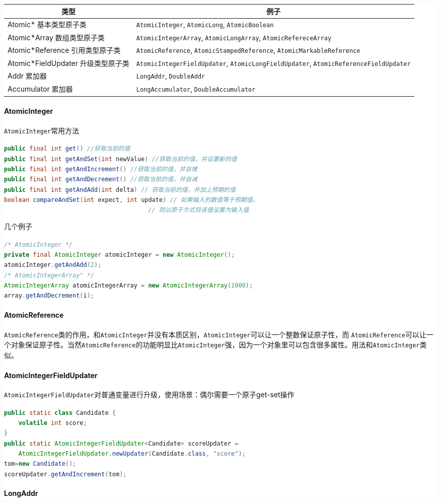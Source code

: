  

| 类型 | 例子 |
| --- | --- |
| Atomic* 基本类型原子类  | `AtomicInteger`, `AtomicLong`, `AtomicBoolean` |
| Atomic*Array 数组类型原子类 | `AtomicIntegerArray`, `AtomicLongArray`, `AtomicRefereceArray` |
| Atomic*Reference 引用类型原子类 | `AtomicReference`, `AtomicStampedReference`, `AtomicMarkableReference` |
| Atomic*FieldUpdater 升级类型原子类 | `AtomicIntegerFieldUpdater`, `AtomicLongFieldUpdater`, `AtomicReferenceFieldUpdater` |
| Addr 累加器 | `LongAddr`, `DoubleAddr` |
| Accumulator 累加器 | `LongAccumulator`, `DoubleAccumulator` |


#### AtomicInteger

`AtomicInteger`常用方法

```java
public final int get() //获取当前的值
public final int getAndSet(int newValue) //获取当前的值，并设置新的值
public final int getAndIncrement() //获取当前的值，并自增
public final int getAndDecrement() //获取当前的值，并自减
public final int getAndAdd(int delta) // 获取当前的值，并加上预期的值
boolean compareAndSet(int expect, int update) // 如果输入的数值等于预期值，
                                        // 则以原子方式将该值设置为输入值
```


几个例子


```java
/* AtomicInteger */
private final AtomicInteger atomicInteger = new AtomicInteger();
atomicInteger.getAndAdd(2);
/* AtomicIntegerArray" */
AtomicIntegerArray atomicIntegerArray = new AtomicIntegerArray(1000);
array.getAndDecrement(i);
```


#### AtomicReference

`AtomicReference`类的作用，和`AtomicInteger`并没有本质区别，`AtomicInteger`可以让一个整数保证原子性，而 `AtomicReference`可以让一个对象保证原子性。当然`AtomicReference`的功能明显比`AtomicInteger`强，因为一个对象里可以包含很多属性。用法和`AtomicInteger`类似。

#### AtomicIntegerFieldUpdater

`AtomicIntegerFieldUpdater`对普通变量进行升级，使用场景：偶尔需要一个原子get-set操作

```java
public static class Candidate {
    volatile int score;
}
public static AtomicIntegerFieldUpdater<Candidate> scoreUpdater = 
    AtomicIntegerFieldUpdater.newUpdater(Candidate.class, "score");
tom=new Candidate();
scoreUpdater.getAndIncrement(tom);
```
#### LongAddr
